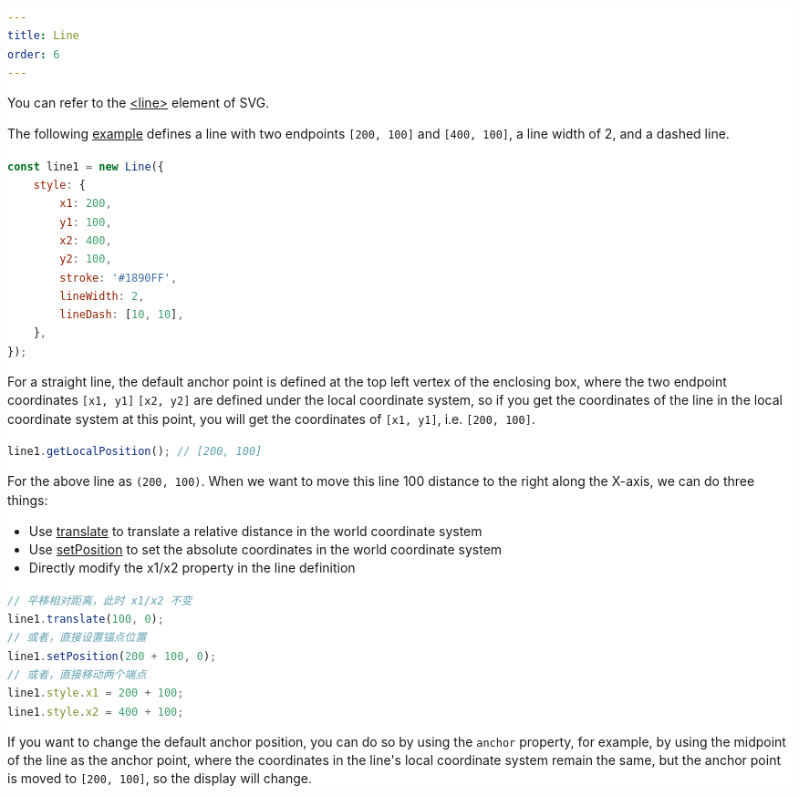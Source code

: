```yaml
---
title: Line
order: 6
---
```


You can refer to the [\<line\>](https://developer.mozilla.org/en-US/docs/Web/SVG/Element/line) element of SVG.

The following [example](/en/examples/shape#line) defines a line with two endpoints `[200, 100]` and `[400, 100]`, a line width of 2, and a dashed line.

```javascript
const line1 = new Line({
    style: {
        x1: 200,
        y1: 100,
        x2: 400,
        y2: 100,
        stroke: '#1890FF',
        lineWidth: 2,
        lineDash: [10, 10],
    },
});
```

For a straight line, the default anchor point is defined at the top left vertex of the enclosing box, where the two endpoint coordinates `[x1, y1]` `[x2, y2]` are defined under the local coordinate system, so if you get the coordinates of the line in the local coordinate system at this point, you will get the coordinates of `[x1, y1]`, i.e. `[200, 100]`.

```js
line1.getLocalPosition(); // [200, 100]
```

For the above line as `(200, 100)`. When we want to move this line 100 distance to the right along the X-axis, we can do three things:

-   Use [translate]() to translate a relative distance in the world coordinate system
-   Use [setPosition]() to set the absolute coordinates in the world coordinate system
-   Directly modify the x1/x2 property in the line definition

```javascript
// 平移相对距离，此时 x1/x2 不变
line1.translate(100, 0);
// 或者，直接设置锚点位置
line1.setPosition(200 + 100, 0);
// 或者，直接移动两个端点
line1.style.x1 = 200 + 100;
line1.style.x2 = 400 + 100;
```

If you want to change the default anchor position, you can do so by using the `anchor` property, for example, by using the midpoint of the line as the anchor point, where the coordinates in the line's local coordinate system remain the same, but the anchor point is moved to `[200, 100]`, so the display will change.
